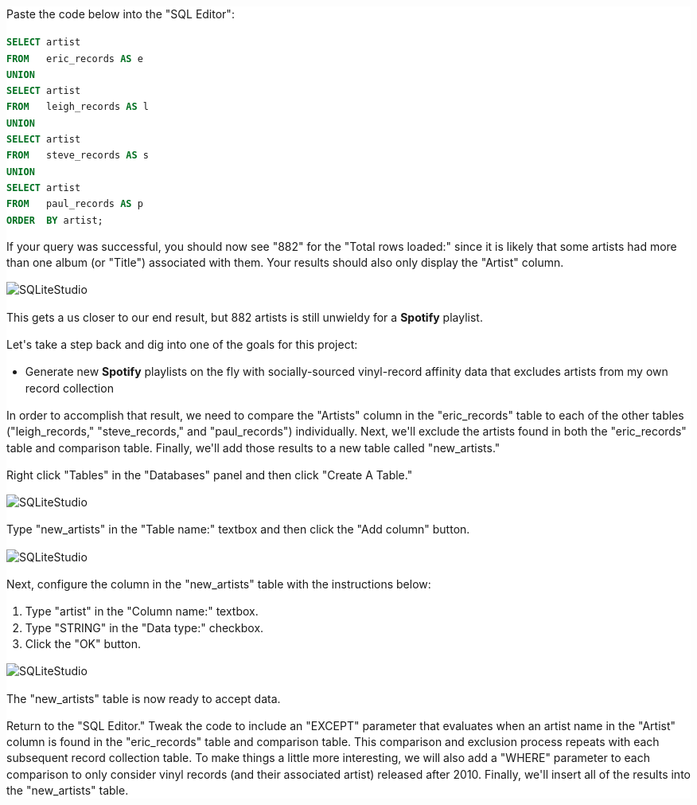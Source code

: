 Paste the code below into the "SQL Editor":

```SQL
SELECT artist
FROM   eric_records AS e 
UNION 
SELECT artist
FROM   leigh_records AS l 
UNION 
SELECT artist
FROM   steve_records AS s 
UNION 
SELECT artist
FROM   paul_records AS p 
ORDER  BY artist; 
```

If your query was successful, you should now see "882" for the "Total rows loaded:" since it is likely that some artists had more than one album (or "Title") associated with them. Your results should also only display the "Artist" column.

![SQLiteStudio](http://elearning.monetate.net.s3.amazonaws.com/z/records/img/i38.png "UNION Query - Artists")

This gets a us closer to our end result, but 882 artists is still unwieldy for a **Spotify** playlist. 

Let's take a step back and dig into one of the goals for this project: 

* Generate new **Spotify** playlists on the fly with socially-sourced vinyl-record affinity data that excludes artists from my own record collection

In order to accomplish that result, we need to compare the "Artists" column in the "eric_records" table to each of the other tables ("leigh_records," "steve_records," and "paul_records") individually.  Next, we'll exclude the artists found in both the "eric_records" table and comparison table. Finally, we'll add those results to a new table called "new_artists." 

Right click "Tables" in the "Databases" panel and then click "Create A Table."

![SQLiteStudio](http://elearning.monetate.net.s3.amazonaws.com/z/records/img/i39.png "Create A New Table")

Type "new_artists" in the "Table name:" textbox and then click the "Add column" button.

![SQLiteStudio](http://elearning.monetate.net.s3.amazonaws.com/z/records/img/i40.png "Add a column")

Next, configure the column in the "new_artists" table with the instructions below:

1. Type "artist" in the "Column name:" textbox. 
2. Type "STRING" in the "Data type:" checkbox.
3. Click the "OK" button.

![SQLiteStudio](http://elearning.monetate.net.s3.amazonaws.com/z/records/img/i41.png "Data Type")

The "new_artists" table is now ready to accept data. 

Return to the "SQL Editor." Tweak the code to include an "EXCEPT" parameter that evaluates when an artist name in the "Artist" column is found in the "eric_records" table and comparison table. This comparison and exclusion process repeats with each subsequent record collection table. To make things a little more interesting, we will also add a "WHERE" parameter to each comparison to only consider vinyl records (and their associated artist) released after 2010. Finally, we'll insert all of the results into the "new_artists" table.
